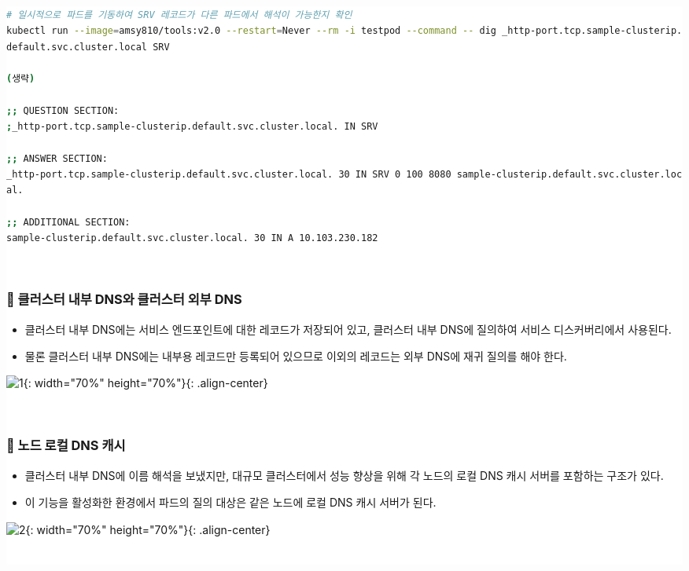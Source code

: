 ```bash
# 일시적으로 파드를 기동하여 SRV 레코드가 다른 파드에서 해석이 가능한지 확인
kubectl run --image=amsy810/tools:v2.0 --restart=Never --rm -i testpod --command -- dig _http-port.tcp.sample-clusterip.default.svc.cluster.local SRV

(생략)

;; QUESTION SECTION:
;_http-port.tcp.sample-clusterip.default.svc.cluster.local. IN SRV

;; ANSWER SECTION:
_http-port.tcp.sample-clusterip.default.svc.cluster.local. 30 IN SRV 0 100 8080 sample-clusterip.default.svc.cluster.local.

;; ADDITIONAL SECTION:
sample-clusterip.default.svc.cluster.local. 30 IN A 10.103.230.182
```

<br>

### 📜 클러스터 내부 DNS와 클러스터 외부 DNS

+ 클러스터 내부 DNS에는 서비스 엔드포인트에 대한 레코드가 저장되어 있고, 클러스터 내부 DNS에 질의하여 서비스 디스커버리에서 사용된다.

+ 물론 클러스터 내부 DNS에는 내부용 레코드만 등록되어 있으므로 이외의 레코드는 외부 DNS에 재귀 질의를 해야 한다.


![1](https://user-images.githubusercontent.com/42735894/228762036-e6aa045a-e761-4ddd-87d3-3f695dac0124.png){: width="70%" height="70%"}{: .align-center}

<br>

### 📜 노드 로컬 DNS 캐시

+ 클러스터 내부 DNS에 이름 해석을 보냈지만, 대규모 클러스터에서 성능 향상을 위해 각 노드의 로컬 DNS 캐시 서버를 포함하는 구조가 있다.

+ 이 기능을 활성화한 환경에서 파드의 질의 대상은 같은 노드에 로컬 DNS 캐시 서버가 된다.


![2](https://user-images.githubusercontent.com/42735894/228762050-a5ecbdff-95d3-4485-ad3f-fb447bb97ce5.png){: width="70%" height="70%"}{: .align-center}

<br>